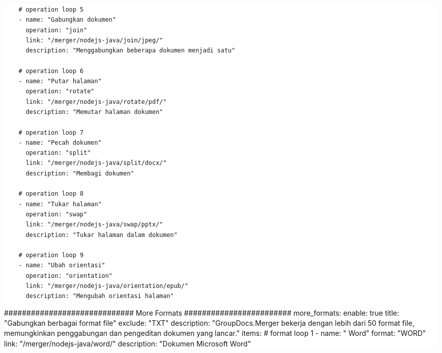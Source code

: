        # operation loop 5
        - name: "Gabungkan dokumen"
          operation: "join"
          link: "/merger/nodejs-java/join/jpeg/"
          description: "Menggabungkan beberapa dokumen menjadi satu"

        # operation loop 6
        - name: "Putar halaman"
          operation: "rotate"
          link: "/merger/nodejs-java/rotate/pdf/"
          description: "Memutar halaman dokumen"

        # operation loop 7
        - name: "Pecah dokumen"
          operation: "split"
          link: "/merger/nodejs-java/split/docx/"
          description: "Membagi dokumen"

        # operation loop 8
        - name: "Tukar halaman"
          operation: "swap"
          link: "/merger/nodejs-java/swap/pptx/"
          description: "Tukar halaman dalam dokumen"

        # operation loop 9
        - name: "Ubah orientasi"
          operation: "orientation"
          link: "/merger/nodejs-java/orientation/epub/"
          description: "Mengubah orientasi halaman"
          
        
          
############################# More Formats ########################
more_formats:
    enable: true
    title: "Gabungkan berbagai format file"
    exclude: "TXT"
    description: "GroupDocs.Merger bekerja dengan lebih dari 50 format file, memungkinkan penggabungan dan pengeditan dokumen yang lancar."
    items: 
        # format loop 1
        - name: " Word"
          format: "WORD"
          link: "/merger/nodejs-java/word/"
          description: "Dokumen Microsoft Word"
